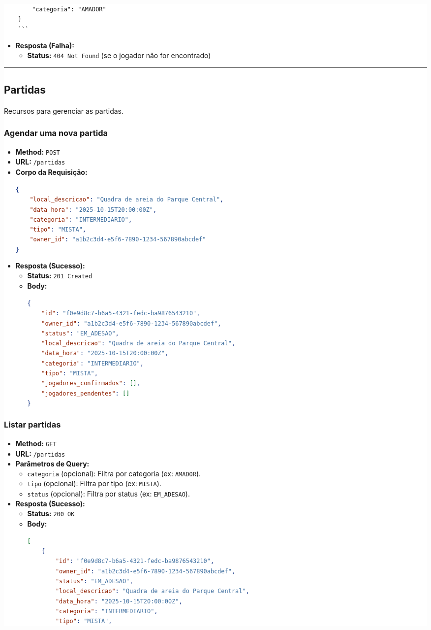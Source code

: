             "categoria": "AMADOR"
        }
        ```
-   **Resposta (Falha):**
    -   **Status:** `404 Not Found` (se o jogador não for encontrado)

---

## Partidas

Recursos para gerenciar as partidas.

### Agendar uma nova partida

-   **Method:** `POST`
-   **URL:** `/partidas`
-   **Corpo da Requisição:**
    ```json
    {
        "local_descricao": "Quadra de areia do Parque Central",
        "data_hora": "2025-10-15T20:00:00Z",
        "categoria": "INTERMEDIARIO",
        "tipo": "MISTA",
        "owner_id": "a1b2c3d4-e5f6-7890-1234-567890abcdef"
    }
    ```
-   **Resposta (Sucesso):**
    -   **Status:** `201 Created`
    -   **Body:**
        ```json
        {
            "id": "f0e9d8c7-b6a5-4321-fedc-ba9876543210",
            "owner_id": "a1b2c3d4-e5f6-7890-1234-567890abcdef",
            "status": "EM_ADESAO",
            "local_descricao": "Quadra de areia do Parque Central",
            "data_hora": "2025-10-15T20:00:00Z",
            "categoria": "INTERMEDIARIO",
            "tipo": "MISTA",
            "jogadores_confirmados": [],
            "jogadores_pendentes": []
        }
        ```

### Listar partidas

-   **Method:** `GET`
-   **URL:** `/partidas`
-   **Parâmetros de Query:**
    -   `categoria` (opcional): Filtra por categoria (ex: `AMADOR`).
    -   `tipo` (opcional): Filtra por tipo (ex: `MISTA`).
    -   `status` (opcional): Filtra por status (ex: `EM_ADESAO`).
-   **Resposta (Sucesso):**
    -   **Status:** `200 OK`
    -   **Body:**
        ```json
        [
            {
                "id": "f0e9d8c7-b6a5-4321-fedc-ba9876543210",
                "owner_id": "a1b2c3d4-e5f6-7890-1234-567890abcdef",
                "status": "EM_ADESAO",
                "local_descricao": "Quadra de areia do Parque Central",
                "data_hora": "2025-10-15T20:00:00Z",
                "categoria": "INTERMEDIARIO",
                "tipo": "MISTA",